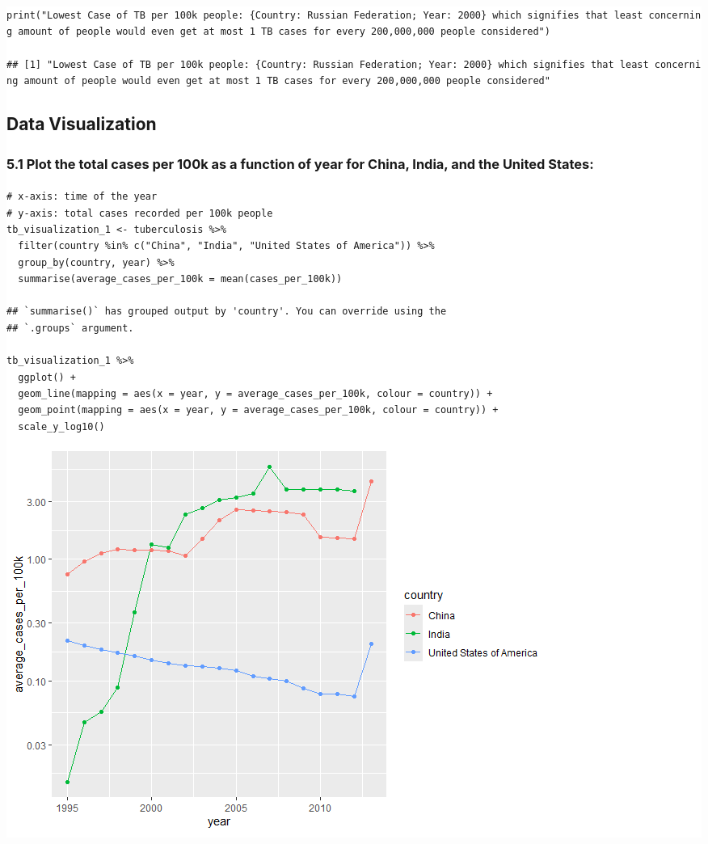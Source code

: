     print("Lowest Case of TB per 100k people: {Country: Russian Federation; Year: 2000} which signifies that least concerning amount of people would even get at most 1 TB cases for every 200,000,000 people considered")

    ## [1] "Lowest Case of TB per 100k people: {Country: Russian Federation; Year: 2000} which signifies that least concerning amount of people would even get at most 1 TB cases for every 200,000,000 people considered"

## Data Visualization

### 5.1 Plot the total cases per 100k as a function of year for China, India, and the United States:

    # x-axis: time of the year
    # y-axis: total cases recorded per 100k people
    tb_visualization_1 <- tuberculosis %>%
      filter(country %in% c("China", "India", "United States of America")) %>%
      group_by(country, year) %>%
      summarise(average_cases_per_100k = mean(cases_per_100k))

    ## `summarise()` has grouped output by 'country'. You can override using the
    ## `.groups` argument.

    tb_visualization_1 %>%
      ggplot() +
      geom_line(mapping = aes(x = year, y = average_cases_per_100k, colour = country)) +
      geom_point(mapping = aes(x = year, y = average_cases_per_100k, colour = country)) +
      scale_y_log10()

![](DSC1107_MONFERO_FA2_files/figure-markdown_strict/unnamed-chunk-25-1.png)
